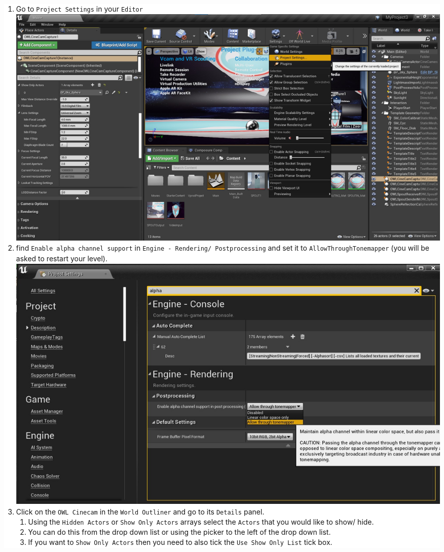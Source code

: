 1. Go to `Project Settings` in your `Editor`
 ![Project Settings](images/projectsettings.jpg)
2. find `Enable alpha channel support` in `Engine - Rendering/ Postprocessing` and set it to `AllowThroughTonemapper` (you will be asked to restart your level).
![Allow Tonemapper](images/allowtonemapper.jpg)
4. Click on the `OWL Cinecam` in the `World Outliner` and go to its `Details` panel.
    1. Using the `Hidden Actors` or `Show Only Actors` arrays select the `Actors` that you would like to show/ hide.
    2. You can do this from the drop down list or using the picker to the left of the drop down list.
    3. If you want to `Show Only Actors` then you need to also tick the `Use Show Only List` tick box.